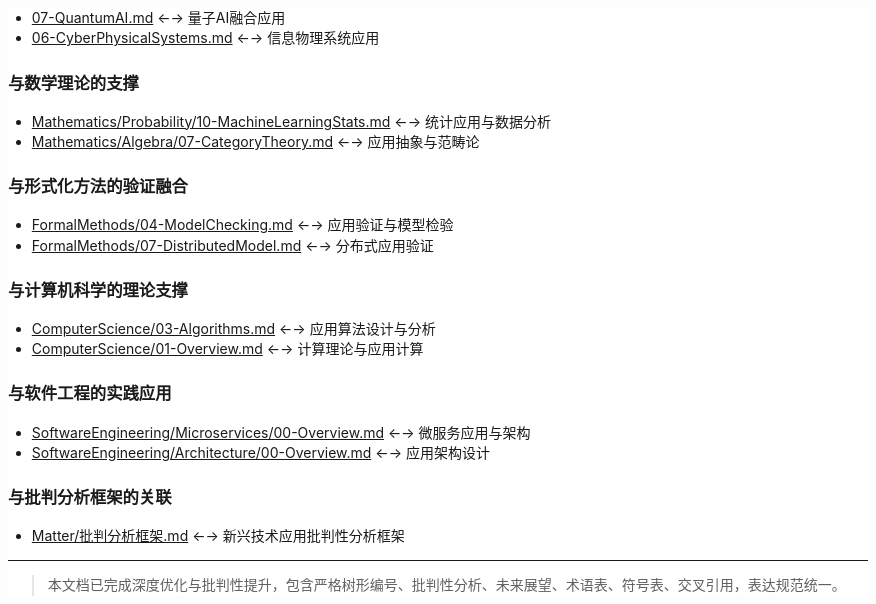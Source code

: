 - [07-QuantumAI.md](07-QuantumAI.md) ←→ 量子AI融合应用
- [06-CyberPhysicalSystems.md](06-CyberPhysicalSystems.md) ←→ 信息物理系统应用

### 与数学理论的支撑

- [Mathematics/Probability/10-MachineLearningStats.md](../Mathematics/Probability/10-MachineLearningStats.md) ←→ 统计应用与数据分析
- [Mathematics/Algebra/07-CategoryTheory.md](../Mathematics/Algebra/07-CategoryTheory.md) ←→ 应用抽象与范畴论

### 与形式化方法的验证融合

- [FormalMethods/04-ModelChecking.md](../FormalMethods/04-ModelChecking.md) ←→ 应用验证与模型检验
- [FormalMethods/07-DistributedModel.md](../FormalMethods/07-DistributedModel.md) ←→ 分布式应用验证

### 与计算机科学的理论支撑

- [ComputerScience/03-Algorithms.md](../ComputerScience/03-Algorithms.md) ←→ 应用算法设计与分析
- [ComputerScience/01-Overview.md](../ComputerScience/01-Overview.md) ←→ 计算理论与应用计算

### 与软件工程的实践应用

- [SoftwareEngineering/Microservices/00-Overview.md](../SoftwareEngineering/Microservices/00-Overview.md) ←→ 微服务应用与架构
- [SoftwareEngineering/Architecture/00-Overview.md](../SoftwareEngineering/Architecture/00-Overview.md) ←→ 应用架构设计

### 与批判分析框架的关联

- [Matter/批判分析框架.md](../../Matter/批判分析框架.md) ←→ 新兴技术应用批判性分析框架

---

> 本文档已完成深度优化与批判性提升，包含严格树形编号、批判性分析、未来展望、术语表、符号表、交叉引用，表达规范统一。
